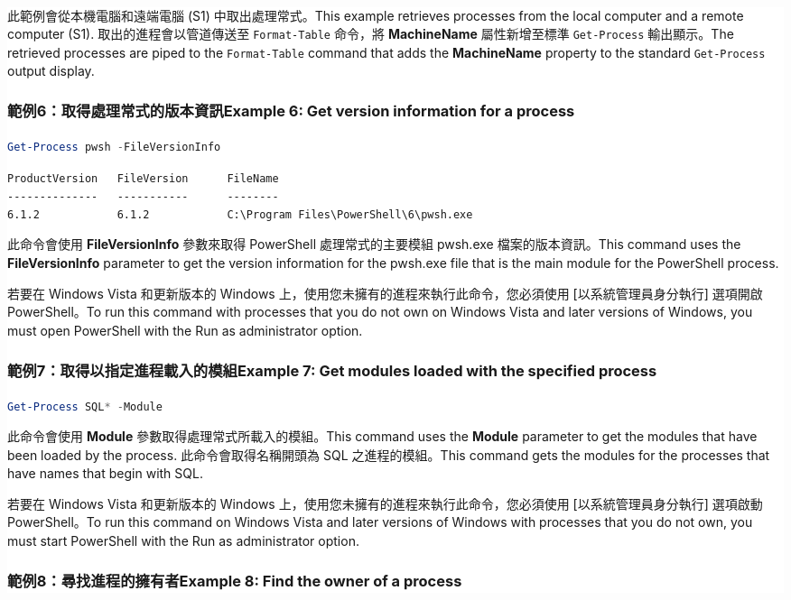 <span data-ttu-id="ffde4-142">此範例會從本機電腦和遠端電腦 (S1) 中取出處理常式。</span><span class="sxs-lookup"><span data-stu-id="ffde4-142">This example retrieves processes from the local computer and a remote computer (S1).</span></span> <span data-ttu-id="ffde4-143">取出的進程會以管道傳送至 `Format-Table` 命令，將 **MachineName** 屬性新增至標準 `Get-Process` 輸出顯示。</span><span class="sxs-lookup"><span data-stu-id="ffde4-143">The retrieved processes are piped to the `Format-Table` command that adds the **MachineName** property to the standard `Get-Process` output display.</span></span>

### <span data-ttu-id="ffde4-144">範例6：取得處理常式的版本資訊</span><span class="sxs-lookup"><span data-stu-id="ffde4-144">Example 6: Get version information for a process</span></span>

```powershell
Get-Process pwsh -FileVersionInfo
```

```Output
ProductVersion   FileVersion      FileName
--------------   -----------      --------
6.1.2            6.1.2            C:\Program Files\PowerShell\6\pwsh.exe
```

<span data-ttu-id="ffde4-145">此命令會使用 **FileVersionInfo** 參數來取得 PowerShell 處理常式的主要模組 pwsh.exe 檔案的版本資訊。</span><span class="sxs-lookup"><span data-stu-id="ffde4-145">This command uses the **FileVersionInfo** parameter to get the version information for the pwsh.exe file that is the main module for the PowerShell process.</span></span>

<span data-ttu-id="ffde4-146">若要在 Windows Vista 和更新版本的 Windows 上，使用您未擁有的進程來執行此命令，您必須使用 [以系統管理員身分執行] 選項開啟 PowerShell。</span><span class="sxs-lookup"><span data-stu-id="ffde4-146">To run this command with processes that you do not own on Windows Vista and later versions of Windows, you must open PowerShell with the Run as administrator option.</span></span>

### <span data-ttu-id="ffde4-147">範例7：取得以指定進程載入的模組</span><span class="sxs-lookup"><span data-stu-id="ffde4-147">Example 7: Get modules loaded with the specified process</span></span>

```powershell
Get-Process SQL* -Module
```

<span data-ttu-id="ffde4-148">此命令會使用 **Module** 參數取得處理常式所載入的模組。</span><span class="sxs-lookup"><span data-stu-id="ffde4-148">This command uses the **Module** parameter to get the modules that have been loaded by the process.</span></span>
<span data-ttu-id="ffde4-149">此命令會取得名稱開頭為 SQL 之進程的模組。</span><span class="sxs-lookup"><span data-stu-id="ffde4-149">This command gets the modules for the processes that have names that begin with SQL.</span></span>

<span data-ttu-id="ffde4-150">若要在 Windows Vista 和更新版本的 Windows 上，使用您未擁有的進程來執行此命令，您必須使用 [以系統管理員身分執行] 選項啟動 PowerShell。</span><span class="sxs-lookup"><span data-stu-id="ffde4-150">To run this command on Windows Vista and later versions of Windows with processes that you do not own, you must start PowerShell with the Run as administrator option.</span></span>

### <span data-ttu-id="ffde4-151">範例8：尋找進程的擁有者</span><span class="sxs-lookup"><span data-stu-id="ffde4-151">Example 8: Find the owner of a process</span></span>

